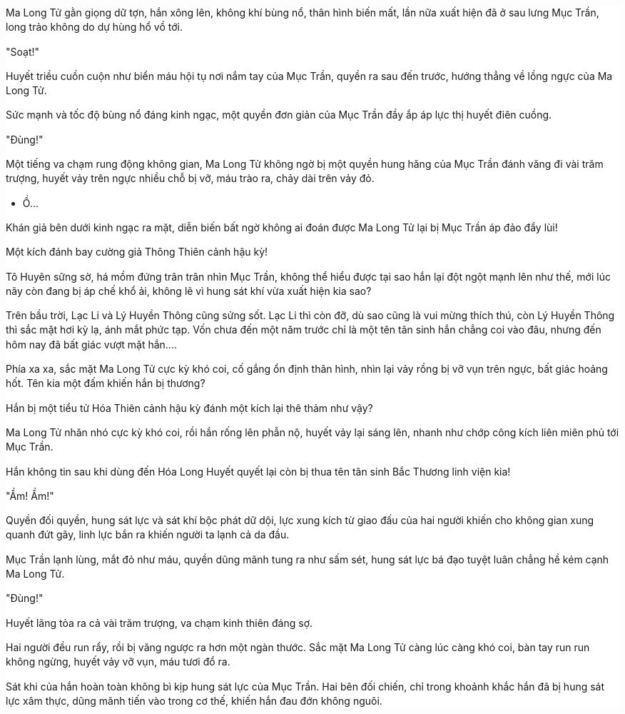 Ma Long Tử gằn giọng dữ tợn, hắn xông lên, không khí bùng nổ, thân hình biến mất, lần nữa xuất hiện đã ở sau lưng Mục Trần, long trảo không do dự hùng hổ vồ tới.

"Soạt!"

Huyết triều cuồn cuộn như biển máu hội tụ nơi nắm tay của Mục Trần, quyền ra sau đến trước, hướng thẳng về lồng ngực của Ma Long Tử.

Sức mạnh và tốc độ bùng nổ đáng kinh ngạc, một quyền đơn giản của Mục Trần đầy ắp áp lực thị huyết điên cuồng.

"Đùng!"

Một tiếng va chạm rung động không gian, Ma Long Tử không ngờ bị một quyền hung hăng của Mục Trần đánh văng đi vài trăm trượng, huyết vảy trên ngực nhiều chỗ bị vỡ, máu trào ra, chảy dài trên vảy đỏ.

- Ồ...

Khán giả bên dưới kinh ngạc ra mặt, diễn biến bất ngờ không ai đoán được Ma Long Tử lại bị Mục Trần áp đảo đẩy lùi!

Một kích đánh bay cường giả Thông Thiên cảnh hậu kỳ!

Tô Huyên sững sờ, há mồm đứng trân trân nhìn Mục Trần, không thể hiểu được tại sao hắn lại đột ngột mạnh lên như thế, mới lúc nãy còn đang bị áp chế khổ ải, không lẽ vì hung sát khí vừa xuất hiện kia sao?

Trên bầu trời, Lạc Li và Lý Huyền Thông cũng sửng sốt. Lạc Li thì còn đỡ, dù sao cũng là vui mừng thích thú, còn Lý Huyền Thông thì sắc mặt hơi kỳ lạ, ánh mắt phức tạp. Vốn chưa đến một năm trước chỉ là một tên tân sinh hắn chẳng coi vào đâu, nhưng đến hôm nay đã bất giác vượt mặt hắn....

Phía xa xa, sắc mặt Ma Long Tử cực kỳ khó coi, cố gắng ổn định thân hình, nhìn lại vảy rồng bị vỡ vụn trên ngực, bất giác hoảng hốt. Tên kia một đấm khiến hắn bị thương?

Hắn bị một tiểu tử Hóa Thiên cảnh hậu kỳ đánh một kích lại thê thảm như vậy?

Ma Long Tử nhăn nhó cực kỳ khó coi, rồi hắn rống lên phẫn nộ, huyết vảy lại sáng lên, nhanh như chớp công kích liên miên phủ tới Mục Trần.

Hắn không tin sau khi dùng đến Hóa Long Huyết quyết lại còn bị thua tên tân sinh Bắc Thương linh viện kia!

"Ầm! Ầm!"

Quyền đối quyền, hung sát lực và sát khí bộc phát dữ dội, lực xung kích từ giao đấu của hai người khiến cho không gian xung quanh đứt gãy, linh lực bắn ra khiến người ta lạnh cả da đầu.

Mục Trần lạnh lùng, mắt đỏ như máu, quyền dũng mãnh tung ra như sấm sét, hung sát lực bá đạo tuyệt luân chẳng hề kém cạnh Ma Long Tử.

"Đùng!"

Huyết lãng tỏa ra cả vài trăm trượng, va chạm kinh thiên đáng sợ.

Hai người đều run rẩy, rồi bị văng ngược ra hơn một ngàn thước. Sắc mặt Ma Long Tử càng lúc càng khó coi, bàn tay run run không ngừng, huyết vảy vỡ vụn, máu tươi đổ ra.

Sát khi của hắn hoàn toàn không bì kịp hung sát lực của Mục Trần. Hai bên đối chiến, chỉ trong khoảnh khắc hắn đã bị hung sát lực xâm thực, dũng mãnh tiến vào trong cơ thế, khiến hắn đau đớn không nguôi.
